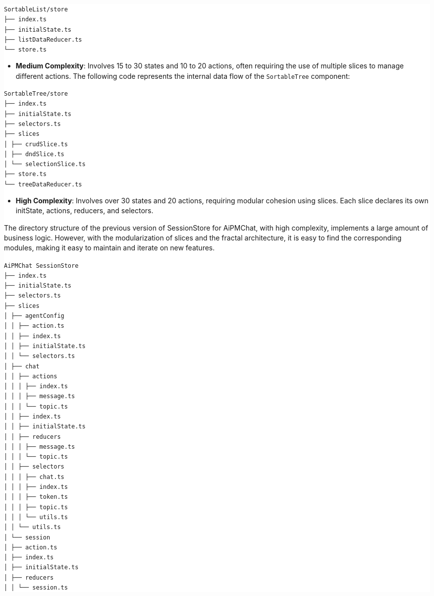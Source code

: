 ```bash
SortableList/store
├── index.ts
├── initialState.ts
├── listDataReducer.ts
└── store.ts
```

- **Medium Complexity**: Involves 15 to 30 states and 10 to 20 actions, often requiring the use of multiple slices to manage different actions. The following code represents the internal data flow of the `SortableTree` component:

```bash
SortableTree/store
├── index.ts
├── initialState.ts
├── selectors.ts
├── slices
│ ├── crudSlice.ts
│ ├── dndSlice.ts
│ └── selectionSlice.ts
├── store.ts
└── treeDataReducer.ts
```

- **High Complexity**: Involves over 30 states and 20 actions, requiring modular cohesion using slices. Each slice declares its own initState, actions, reducers, and selectors.

The directory structure of the previous version of SessionStore for AiPMChat, with high complexity, implements a large amount of business logic. However, with the modularization of slices and the fractal architecture, it is easy to find the corresponding modules, making it easy to maintain and iterate on new features.

```bash
AiPMChat SessionStore
├── index.ts
├── initialState.ts
├── selectors.ts
├── slices
│ ├── agentConfig
│ │ ├── action.ts
│ │ ├── index.ts
│ │ ├── initialState.ts
│ │ └── selectors.ts
│ ├── chat
│ │ ├── actions
│ │ │ ├── index.ts
│ │ │ ├── message.ts
│ │ │ └── topic.ts
│ │ ├── index.ts
│ │ ├── initialState.ts
│ │ ├── reducers
│ │ │ ├── message.ts
│ │ │ └── topic.ts
│ │ ├── selectors
│ │ │ ├── chat.ts
│ │ │ ├── index.ts
│ │ │ ├── token.ts
│ │ │ ├── topic.ts
│ │ │ └── utils.ts
│ │ └── utils.ts
│ └── session
│ ├── action.ts
│ ├── index.ts
│ ├── initialState.ts
│ ├── reducers
│ │ └── session.ts
```